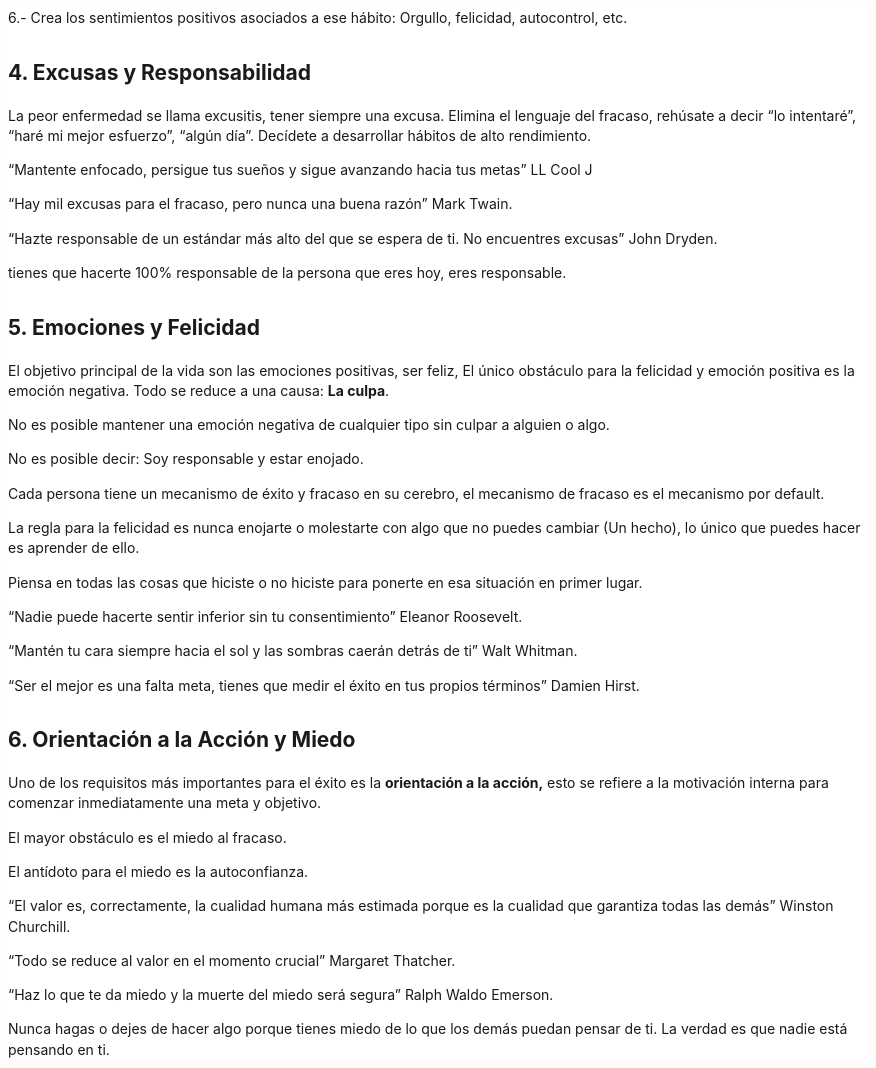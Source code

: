 6.- Crea los sentimientos positivos asociados a ese hábito: Orgullo, felicidad, autocontrol, etc.


## 4. Excusas y Responsabilidad

La peor enfermedad se llama excusitis, tener siempre una excusa. Elimina el lenguaje del fracaso, rehúsate a decir “lo intentaré”, “haré mi mejor esfuerzo”, “algún día”. Decídete a desarrollar hábitos de alto rendimiento.

“Mantente enfocado, persigue tus sueños y sigue avanzando hacia tus metas” LL Cool J

“Hay mil excusas para el fracaso, pero nunca una buena razón” Mark Twain.

“Hazte responsable de un estándar más alto del que se espera de ti. No encuentres excusas” John Dryden.

tienes que hacerte 100% responsable de la persona que eres hoy, eres responsable.


## 5. Emociones y Felicidad

El objetivo principal de la vida son las emociones positivas, ser feliz, El único obstáculo para la felicidad y emoción positiva es la emoción negativa. Todo se reduce a una causa: **La culpa**.

No es posible mantener una emoción negativa de cualquier tipo sin culpar a alguien o algo.

No es posible decir: Soy responsable y estar enojado.

Cada persona tiene un mecanismo de éxito y fracaso en su cerebro, el mecanismo de fracaso es el mecanismo por default.

La regla para la felicidad es nunca enojarte o molestarte con algo que no puedes cambiar (Un hecho), lo único que puedes hacer es aprender de ello.

Piensa en todas las cosas que hiciste o no hiciste para ponerte en esa situación en primer lugar.

“Nadie puede hacerte sentir inferior sin tu consentimiento” Eleanor Roosevelt.

“Mantén tu cara siempre hacia el sol y las sombras caerán detrás de ti” Walt Whitman.

“Ser el mejor es una falta meta, tienes que medir el éxito en tus propios términos” Damien Hirst.


## 6. Orientación a la Acción y Miedo

Uno de los requisitos más importantes para el éxito es la **orientación a la acción,** esto se refiere a la motivación interna para comenzar inmediatamente una meta y objetivo.

El mayor obstáculo es el miedo al fracaso.

El antídoto para el miedo es la autoconfianza.

“El valor es, correctamente, la cualidad humana más estimada porque es la cualidad que garantiza todas las demás” Winston Churchill.

“Todo se reduce al valor en el momento crucial” Margaret Thatcher.

“Haz lo que te da miedo y la muerte del miedo será segura” Ralph Waldo Emerson.

Nunca hagas o dejes de hacer algo porque tienes miedo de lo que los demás puedan pensar de ti. La verdad es que nadie está pensando en ti.

